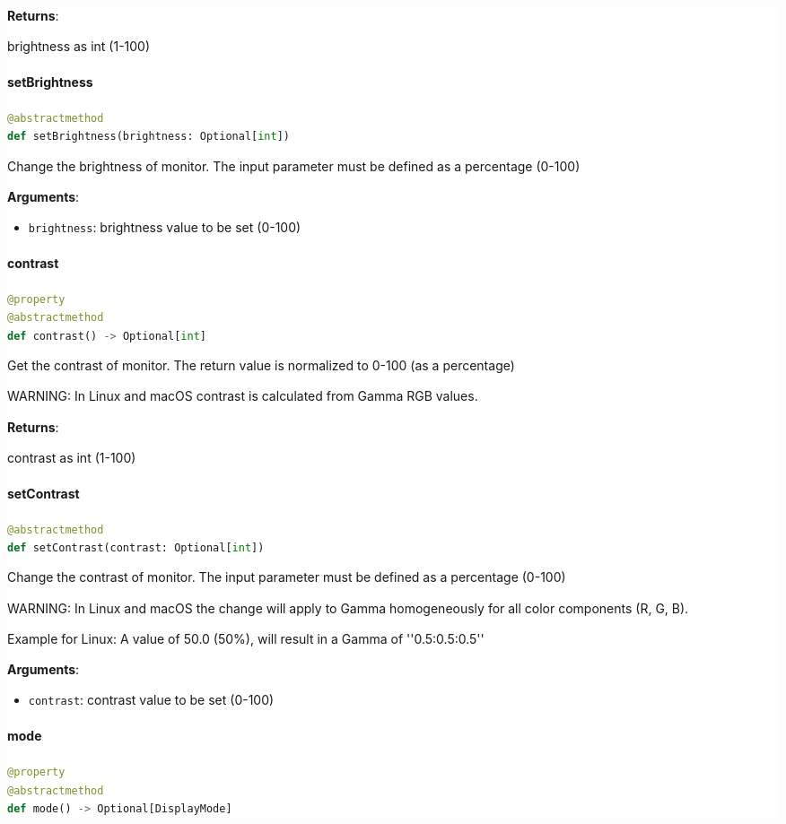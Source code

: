 **Returns**:

brightness as int (1-100)

<a id="pymonctl._main.BaseMonitor.setBrightness"></a>

#### setBrightness

```python
@abstractmethod
def setBrightness(brightness: Optional[int])
```

Change the brightness of monitor. The input parameter must be defined as a percentage (0-100)

**Arguments**:

- `brightness`: brightness value to be set (0-100)

<a id="pymonctl._main.BaseMonitor.contrast"></a>

#### contrast

```python
@property
@abstractmethod
def contrast() -> Optional[int]
```

Get the contrast of monitor. The return value is normalized to 0-100 (as a percentage)

WARNING: In Linux and macOS contrast is calculated from Gamma RGB values.

**Returns**:

contrast as int (1-100)

<a id="pymonctl._main.BaseMonitor.setContrast"></a>

#### setContrast

```python
@abstractmethod
def setContrast(contrast: Optional[int])
```

Change the contrast of monitor. The input parameter must be defined as a percentage (0-100)

WARNING: In Linux and macOS the change will apply to Gamma homogeneously for all color components (R, G, B).

Example for Linux: A value of 50.0 (50%), will result in a Gamma of ''0.5:0.5:0.5''

**Arguments**:

- `contrast`: contrast value to be set (0-100)

<a id="pymonctl._main.BaseMonitor.mode"></a>

#### mode

```python
@property
@abstractmethod
def mode() -> Optional[DisplayMode]
```
